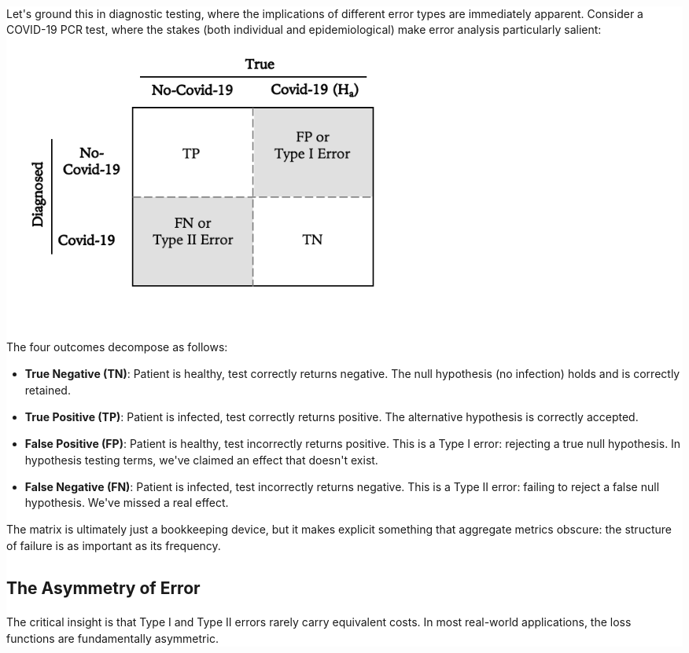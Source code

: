 </div>

Let's ground this in diagnostic testing, where the implications of different error types are immediately apparent. Consider a COVID-19 PCR test, where the stakes (both individual and epidemiological) make error analysis particularly salient:

<div class="imgcap">
<img src="/assets/1/Covid_cm.png"
style="zoom:85%;" />
</div>

The four outcomes decompose as follows:

- **True Negative (TN)**: Patient is healthy, test correctly returns negative. The null hypothesis (no infection) holds and is correctly retained.

- **True Positive (TP)**: Patient is infected, test correctly returns positive. The alternative hypothesis is correctly accepted.

- **False Positive (FP)**: Patient is healthy, test incorrectly returns positive. This is a Type I error: rejecting a true null hypothesis. In hypothesis testing terms, we've claimed an effect that doesn't exist.

- **False Negative (FN)**: Patient is infected, test incorrectly returns negative. This is a Type II error: failing to reject a false null hypothesis. We've missed a real effect.

The matrix is ultimately just a bookkeeping device, but it makes explicit something that aggregate metrics obscure: the structure of failure is as important as its frequency.

## The Asymmetry of Error

The critical insight is that Type I and Type II errors rarely carry equivalent costs. In most real-world applications, the loss functions are fundamentally asymmetric.

